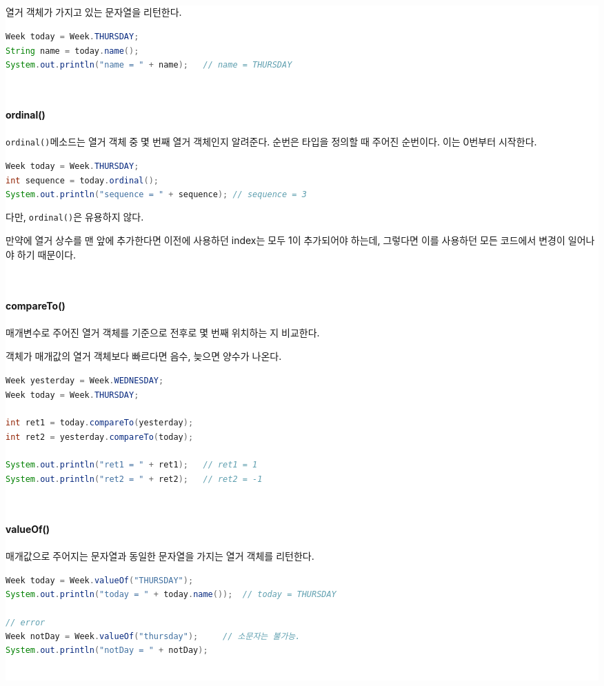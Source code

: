 열거 객체가 가지고 있는 문자열을 리턴한다. 

```java
Week today = Week.THURSDAY;
String name = today.name();
System.out.println("name = " + name);	// name = THURSDAY
```

<br>

#### ordinal()

`ordinal()`메소드는 열거 객체 중 몇 번째 열거 객체인지 알려준다. 순번은 타입을 정의할 때 주어진 순번이다. 이는 0번부터 시작한다. 

```java
Week today = Week.THURSDAY;
int sequence = today.ordinal();
System.out.println("sequence = " + sequence); // sequence = 3
```

다만, `ordinal()`은 유용하지 않다. 

만약에 열거 상수를 맨 앞에 추가한다면 이전에 사용하던 index는 모두 1이 추가되어야 하는데, 그렇다면 이를 사용하던 모든 코드에서 변경이 일어나야 하기 때문이다.

<br>

#### compareTo()

매개변수로 주어진 열거 객체를 기준으로 전후로 몇 번째 위치하는 지 비교한다. 

객체가 매개값의 열거 객체보다 빠르다면 음수, 늦으면 양수가 나온다.

```java
Week yesterday = Week.WEDNESDAY;
Week today = Week.THURSDAY;

int ret1 = today.compareTo(yesterday);
int ret2 = yesterday.compareTo(today);

System.out.println("ret1 = " + ret1);	// ret1 = 1
System.out.println("ret2 = " + ret2);	// ret2 = -1
```

<br>

#### valueOf()

매개값으로 주어지는 문자열과 동일한 문자열을 가지는 열거 객체를 리턴한다. 

```java
Week today = Week.valueOf("THURSDAY");
System.out.println("today = " + today.name());	// today = THURSDAY

// error
Week notDay = Week.valueOf("thursday");		// 소문자는 불가능.
System.out.println("notDay = " + notDay);
```

<br>
